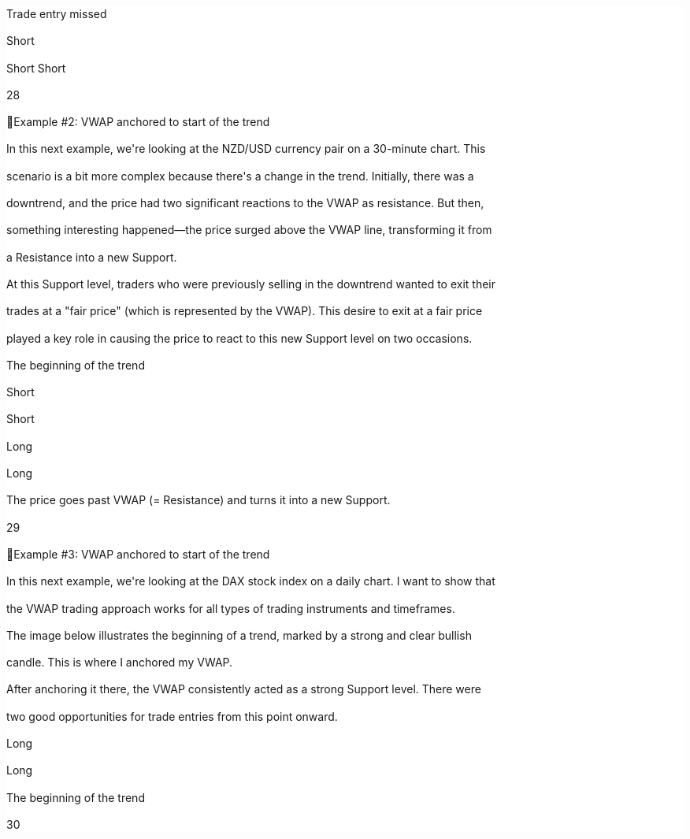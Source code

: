 Trade entry missed

Short

Short  Short

28

Example #2: VWAP anchored to start of the trend

In this next example, we're looking at the NZD/USD currency pair on a 30-minute chart. This

scenario is a bit more complex because there's a change in the trend. Initially, there was a

downtrend, and the price had two significant reactions to the VWAP as resistance. But then,

something interesting happened—the price surged above the VWAP line, transforming it from

a Resistance into a new Support.

At this Support level, traders who were previously selling in the downtrend wanted to exit their

trades at a "fair price" (which is represented by the VWAP). This desire to exit at a fair price

played a key role in causing the price to react to this new Support level on two occasions.

The beginning of the trend

Short

Short

Long

Long

The price goes past VWAP
(= Resistance) and turns it
into a new Support.

29

Example #3: VWAP anchored to start of the trend

In this next example, we're looking at the DAX stock index on a daily chart. I want to show that

the VWAP trading approach works for all types of trading instruments and timeframes.

The  image  below  illustrates  the  beginning  of  a  trend,  marked  by  a  strong  and  clear  bullish

candle. This is where I anchored my VWAP.

After anchoring it there, the VWAP consistently acted as a strong Support level. There were

two good opportunities for trade entries from this point onward.

Long

Long

The beginning of the trend

30

